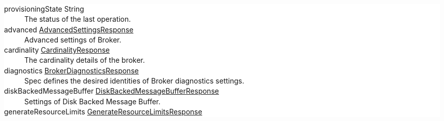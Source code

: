 <div>
<pulumi-choosable type="language" values="java">
<dl class="resources-properties"><dt class="property-required"
            title="Required">
        <span id="provisioningstate_java">
<a data-swiftype-name="resource-property" data-swiftype-type="text" href="#provisioningstate_java" style="color: inherit; text-decoration: inherit;">provisioning<wbr>State</a>
</span>
        <span class="property-indicator"></span>
        <span class="property-type">String</span>
    </dt>
    <dd>The status of the last operation.</dd><dt class="property-optional"
            title="Optional">
        <span id="advanced_java">
<a data-swiftype-name="resource-property" data-swiftype-type="text" href="#advanced_java" style="color: inherit; text-decoration: inherit;">advanced</a>
</span>
        <span class="property-indicator"></span>
        <span class="property-type"><a href="#advancedsettingsresponse">Advanced<wbr>Settings<wbr>Response</a></span>
    </dt>
    <dd>Advanced settings of Broker.</dd><dt class="property-optional"
            title="Optional">
        <span id="cardinality_java">
<a data-swiftype-name="resource-property" data-swiftype-type="text" href="#cardinality_java" style="color: inherit; text-decoration: inherit;">cardinality</a>
</span>
        <span class="property-indicator"></span>
        <span class="property-type"><a href="#cardinalityresponse">Cardinality<wbr>Response</a></span>
    </dt>
    <dd>The cardinality details of the broker.</dd><dt class="property-optional"
            title="Optional">
        <span id="diagnostics_java">
<a data-swiftype-name="resource-property" data-swiftype-type="text" href="#diagnostics_java" style="color: inherit; text-decoration: inherit;">diagnostics</a>
</span>
        <span class="property-indicator"></span>
        <span class="property-type"><a href="#brokerdiagnosticsresponse">Broker<wbr>Diagnostics<wbr>Response</a></span>
    </dt>
    <dd>Spec defines the desired identities of Broker diagnostics settings.</dd><dt class="property-optional"
            title="Optional">
        <span id="diskbackedmessagebuffer_java">
<a data-swiftype-name="resource-property" data-swiftype-type="text" href="#diskbackedmessagebuffer_java" style="color: inherit; text-decoration: inherit;">disk<wbr>Backed<wbr>Message<wbr>Buffer</a>
</span>
        <span class="property-indicator"></span>
        <span class="property-type"><a href="#diskbackedmessagebufferresponse">Disk<wbr>Backed<wbr>Message<wbr>Buffer<wbr>Response</a></span>
    </dt>
    <dd>Settings of Disk Backed Message Buffer.</dd><dt class="property-optional"
            title="Optional">
        <span id="generateresourcelimits_java">
<a data-swiftype-name="resource-property" data-swiftype-type="text" href="#generateresourcelimits_java" style="color: inherit; text-decoration: inherit;">generate<wbr>Resource<wbr>Limits</a>
</span>
        <span class="property-indicator"></span>
        <span class="property-type"><a href="#generateresourcelimitsresponse">Generate<wbr>Resource<wbr>Limits<wbr>Response</a></span>
    </dt>